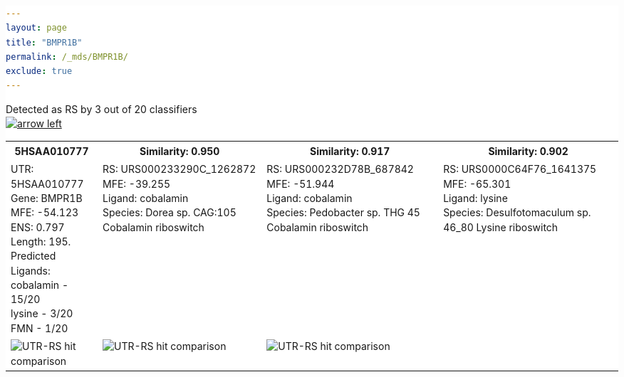 ```yaml
---
layout: page
title: "BMPR1B"
permalink: /_mds/BMPR1B/
exclude: true
---
```


<link rel="stylesheet" href="../../custom.css">


<div> Detected as RS by 3 out of 20 classifiers </div>



<div class="row" >
  <div class="column">
    <a href="../../_mds/FBL/"><img src="../../icons/arrow_left.png" alt="arrow left" style="width:100%"></a>
  </div>
  <div class="column_center">
    <table>
      <tr>
        <th>5HSAA010777</th>
        <th>Similarity: 0.950</th>
        <th>Similarity: 0.917</th>
        <th>Similarity: 0.902</th>
      </tr>
        <tr>
            <td>
                    UTR: 5HSAA010777<br>
                    Gene: BMPR1B<br>
                    MFE: -54.123<br>
                    ENS: 0.797<br>
                    Length: 195.<br>
                    Predicted Ligands:<br>
                    cobalamin - 15/20<br>
                    lysine - 3/20<br>
                    FMN - 1/20<br>         
            </td>
            <td>
                    RS: URS000233290C_1262872<br>
                    MFE: -39.255<br>
                    Ligand: cobalamin<br>
                    Species: Dorea sp. CAG:105 Cobalamin riboswitch<br>
            </td>
            <td>
                    RS: URS000232D78B_687842<br>
                    MFE: -51.944<br>
                    Ligand: cobalamin<br>
                    Species: Pedobacter sp. THG 45 Cobalamin riboswitch<br>
            </td>
            <td>
                    RS: URS0000C64F76_1641375<br>
                    MFE: -65.301<br>
                    Ligand: lysine<br>
                Species: Desulfotomaculum sp. 46_80 Lysine riboswitch<br>
            </td>
        </tr>
      <tr>
        <td><img src="../../alns/dot/UTR_5HSAA010777_120.png" alt="UTR-RS hit comparison" style="width:100%"></td>
        <td><img src="../../alns/dot/RS_URS000233290C_1262872_120.png" alt="UTR-RS hit comparison" style="width:100%"></td>
        <td><img src="../../alns/dot/RS_URS000232D78B_687842_120.png" alt="UTR-RS hit comparison" style="width:100%"></td>